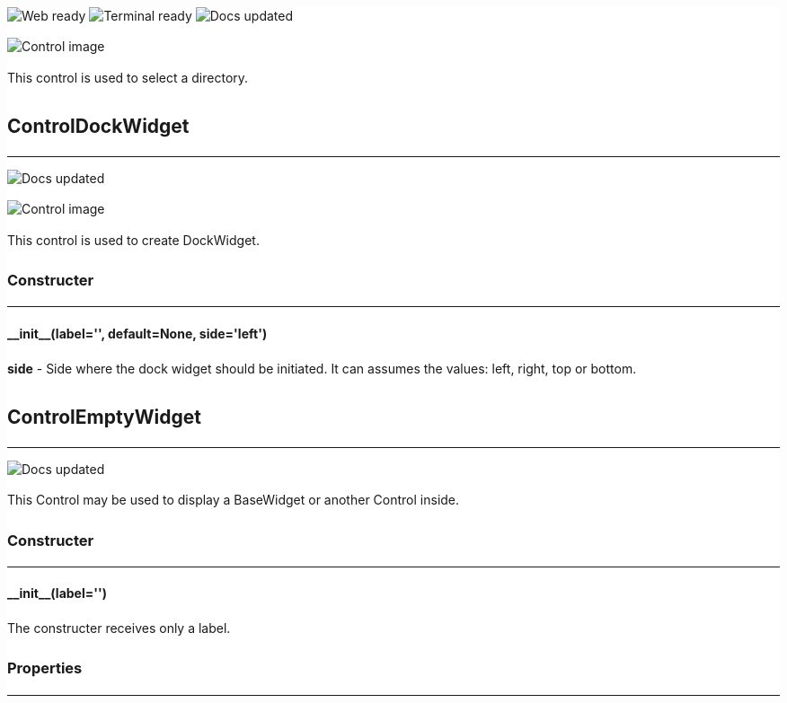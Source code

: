 ![Web ready](https://img.shields.io/badge/WEB-READY-green.svg "Screen")
![Terminal ready](https://img.shields.io/badge/TERMINAL-READY-green.svg "Screen")
![Docs updated](https://img.shields.io/badge/UNITARY%20TESTS-OK-green.svg "Screen")

![Control image](https://raw.githubusercontent.com/UmSenhorQualquer/pyforms/master/tutorials/Controls4Docs/ControlDir.png?raw=true "Screen")

This control is used to select a directory.







## ControlDockWidget
***************************

![Docs updated](https://img.shields.io/badge/UNITARY%20TESTS-OK-green.svg "Screen")

![Control image](https://raw.githubusercontent.com/UmSenhorQualquer/pyforms/master/tutorials/Controls4Docs/ControlDockWidget.png?raw=true "Screen")

This control is used to create DockWidget.

### **Constructer**
***************************

#### \_\_init\_\_(label='', default=None, side='left')

**side** - Side where the dock widget should be initiated. It can assumes the values: left, right, top or bottom.







## ControlEmptyWidget
***************************

![Docs updated](https://img.shields.io/badge/UNITARY%20TESTS-OK-green.svg "Screen")

This Control may be used to display a BaseWidget or another Control inside.

### **Constructer**
***************************

#### \_\_init\_\_(label='') 

The constructer receives only a label.

### **Properties**
***************************
